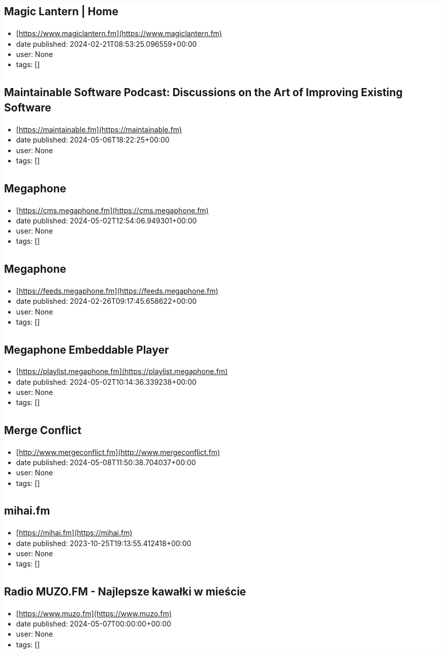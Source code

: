 ## Magic Lantern | Home
 - [https://www.magiclantern.fm](https://www.magiclantern.fm)
 - date published: 2024-02-21T08:53:25.096559+00:00
 - user: None
 - tags: []

## Maintainable Software Podcast: Discussions on the Art of Improving Existing Software
 - [https://maintainable.fm](https://maintainable.fm)
 - date published: 2024-05-06T18:22:25+00:00
 - user: None
 - tags: []

## Megaphone
 - [https://cms.megaphone.fm](https://cms.megaphone.fm)
 - date published: 2024-05-02T12:54:06.949301+00:00
 - user: None
 - tags: []

## Megaphone
 - [https://feeds.megaphone.fm](https://feeds.megaphone.fm)
 - date published: 2024-02-26T09:17:45.658622+00:00
 - user: None
 - tags: []

## Megaphone Embeddable Player
 - [https://playlist.megaphone.fm](https://playlist.megaphone.fm)
 - date published: 2024-05-02T10:14:36.339238+00:00
 - user: None
 - tags: []

## Merge Conflict
 - [http://www.mergeconflict.fm](http://www.mergeconflict.fm)
 - date published: 2024-05-08T11:50:38.704037+00:00
 - user: None
 - tags: []

## mihai.fm
 - [https://mihai.fm](https://mihai.fm)
 - date published: 2023-10-25T19:13:55.412418+00:00
 - user: None
 - tags: []

## Radio MUZO.FM - Najlepsze kawałki w mieście
 - [https://www.muzo.fm](https://www.muzo.fm)
 - date published: 2024-05-07T00:00:00+00:00
 - user: None
 - tags: []
